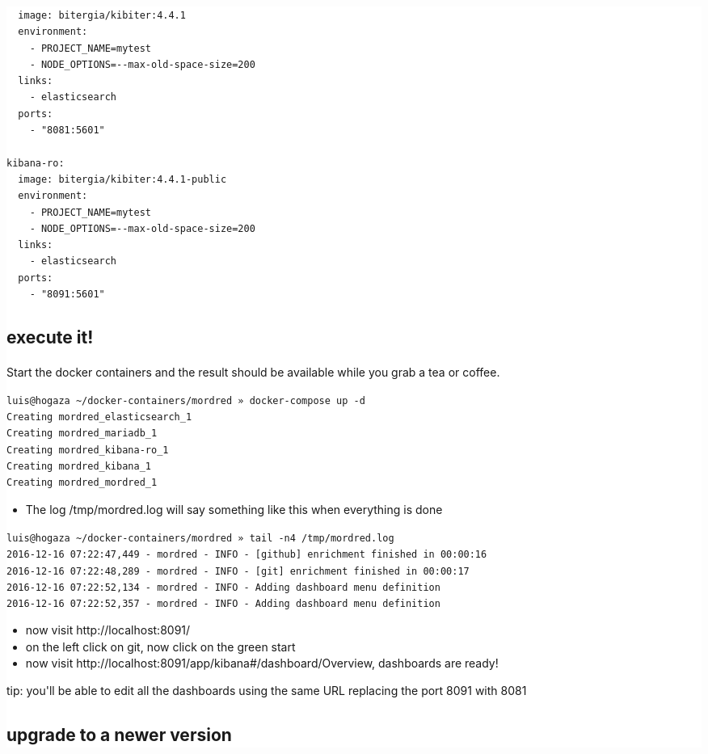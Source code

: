 ```
  image: bitergia/kibiter:4.4.1
  environment:
    - PROJECT_NAME=mytest
    - NODE_OPTIONS=--max-old-space-size=200
  links:
    - elasticsearch
  ports:
    - "8081:5601"

kibana-ro:
  image: bitergia/kibiter:4.4.1-public
  environment:
    - PROJECT_NAME=mytest
    - NODE_OPTIONS=--max-old-space-size=200
  links:
    - elasticsearch
  ports:
    - "8091:5601"
```

## execute it!

Start the docker containers and the result should be available while you grab
a tea or coffee.

```
luis@hogaza ~/docker-containers/mordred » docker-compose up -d
Creating mordred_elasticsearch_1
Creating mordred_mariadb_1
Creating mordred_kibana-ro_1
Creating mordred_kibana_1
Creating mordred_mordred_1
```

- The log /tmp/mordred.log will say something like this when everything is done
```
luis@hogaza ~/docker-containers/mordred » tail -n4 /tmp/mordred.log
2016-12-16 07:22:47,449 - mordred - INFO - [github] enrichment finished in 00:00:16
2016-12-16 07:22:48,289 - mordred - INFO - [git] enrichment finished in 00:00:17
2016-12-16 07:22:52,134 - mordred - INFO - Adding dashboard menu definition
2016-12-16 07:22:52,357 - mordred - INFO - Adding dashboard menu definition
```
- now visit http://localhost:8091/
- on the left click on git, now click on the green start
- now visit http://localhost:8091/app/kibana#/dashboard/Overview, dashboards are
ready!

tip: you'll be able to edit all the dashboards using the same URL replacing the
port 8091 with 8081

## upgrade to a newer version
